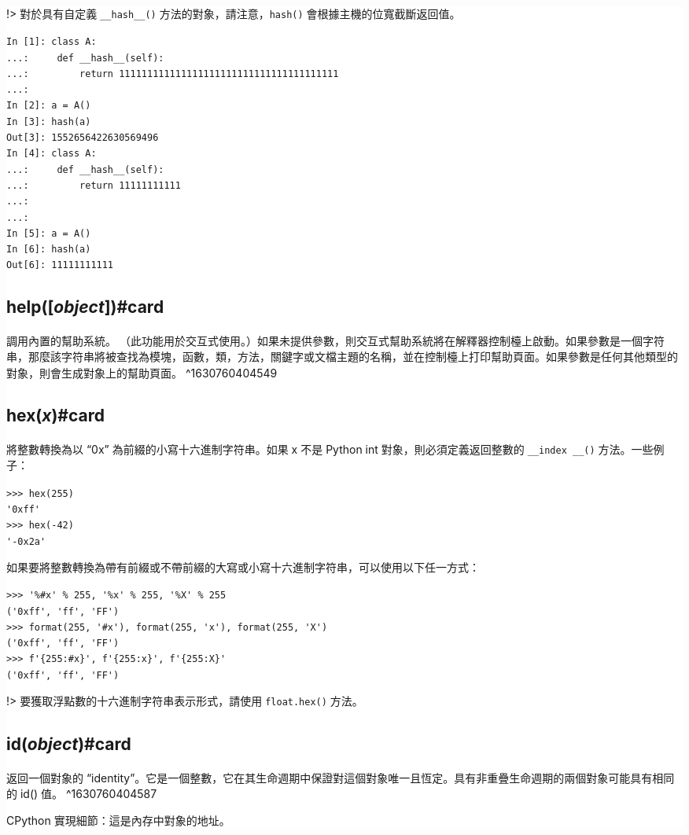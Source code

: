 !> 對於具有自定義 `__hash__()` 方法的對象，請注意，`hash()` 會根據主機的位寬截斷返回值。

```
In [1]: class A:
...:     def __hash__(self):
...:         return 111111111111111111111111111111111111111
...:
In [2]: a = A()
In [3]: hash(a)
Out[3]: 1552656422630569496
In [4]: class A:
...:     def __hash__(self):
...:         return 11111111111
...:
...:
In [5]: a = A()
In [6]: hash(a)
Out[6]: 11111111111
```

## help([_object_])#card
調用內置的幫助系統。 （此功能用於交互式使用。）如果未提供參數，則交互式幫助系統將在解釋器控制檯上啟動。如果參數是一個字符串，那麼該字符串將被查找為模塊，函數，類，方法，關鍵字或文檔主題的名稱，並在控制檯上打印幫助頁面。如果參數是任何其他類型的對象，則會生成對象上的幫助頁面。
^1630760404549

## hex(_x_)#card
將整數轉換為以 “0x” 為前綴的小寫十六進制字符串。如果 x 不是 Python int 對象，則必須定義返回整數的 `__index __()` 方法。一些例子：

```
>>> hex(255)
'0xff'
>>> hex(-42)
'-0x2a'
```

如果要將整數轉換為帶有前綴或不帶前綴的大寫或小寫十六進制字符串，可以使用以下任一方式：

```
>>> '%#x' % 255, '%x' % 255, '%X' % 255
('0xff', 'ff', 'FF')
>>> format(255, '#x'), format(255, 'x'), format(255, 'X')
('0xff', 'ff', 'FF')
>>> f'{255:#x}', f'{255:x}', f'{255:X}'
('0xff', 'ff', 'FF')
```

!> 要獲取浮點數的十六進制字符串表示形式，請使用 `float.hex()` 方法。

## id(_object_)#card
返回一個對象的 “identity”。它是一個整數，它在其生命週期中保證對這個對象唯一且恆定。具有非重疊生命週期的兩個對象可能具有相同的 id() 值。
^1630760404587

CPython 實現細節：這是內存中對象的地址。
